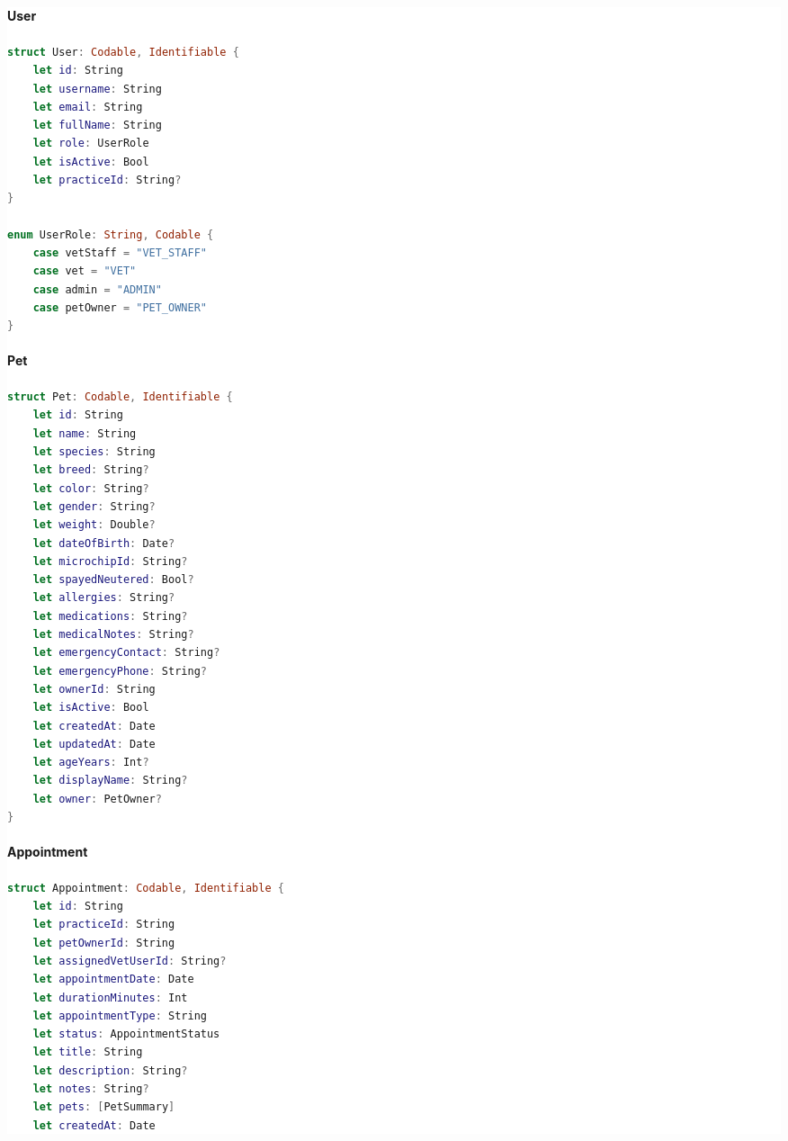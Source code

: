 #### User
```swift
struct User: Codable, Identifiable {
    let id: String
    let username: String
    let email: String
    let fullName: String
    let role: UserRole
    let isActive: Bool
    let practiceId: String?
}

enum UserRole: String, Codable {
    case vetStaff = "VET_STAFF"
    case vet = "VET"
    case admin = "ADMIN"
    case petOwner = "PET_OWNER"
}
```

#### Pet
```swift
struct Pet: Codable, Identifiable {
    let id: String
    let name: String
    let species: String
    let breed: String?
    let color: String?
    let gender: String?
    let weight: Double?
    let dateOfBirth: Date?
    let microchipId: String?
    let spayedNeutered: Bool?
    let allergies: String?
    let medications: String?
    let medicalNotes: String?
    let emergencyContact: String?
    let emergencyPhone: String?
    let ownerId: String
    let isActive: Bool
    let createdAt: Date
    let updatedAt: Date
    let ageYears: Int?
    let displayName: String?
    let owner: PetOwner?
}
```

#### Appointment
```swift
struct Appointment: Codable, Identifiable {
    let id: String
    let practiceId: String
    let petOwnerId: String
    let assignedVetUserId: String?
    let appointmentDate: Date
    let durationMinutes: Int
    let appointmentType: String
    let status: AppointmentStatus
    let title: String
    let description: String?
    let notes: String?
    let pets: [PetSummary]
    let createdAt: Date
```